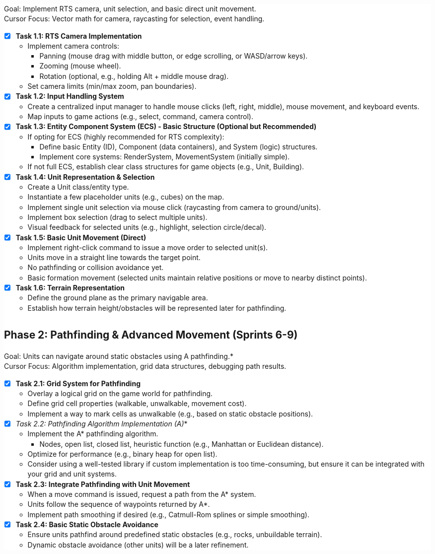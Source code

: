 Goal: Implement RTS camera, unit selection, and basic direct unit movement.  
Cursor Focus: Vector math for camera, raycasting for selection, event handling.

- [x] **Task 1.1: RTS Camera Implementation**  
  * Implement camera controls:  
    * Panning (mouse drag with middle button, or edge scrolling, or WASD/arrow keys).  
    * Zooming (mouse wheel).  
    * Rotation (optional, e.g., holding Alt \+ middle mouse drag).  
  * Set camera limits (min/max zoom, pan boundaries).  
- [x] **Task 1.2: Input Handling System**  
  * Create a centralized input manager to handle mouse clicks (left, right, middle), mouse movement, and keyboard events.  
  * Map inputs to game actions (e.g., select, command, camera control).  
- [x] **Task 1.3: Entity Component System (ECS) \- Basic Structure (Optional but Recommended)**  
  * If opting for ECS (highly recommended for RTS complexity):  
    * Define basic Entity (ID), Component (data containers), and System (logic) structures.  
    * Implement core systems: RenderSystem, MovementSystem (initially simple).  
  * If not full ECS, establish clear class structures for game objects (e.g., Unit, Building).  
- [x] **Task 1.4: Unit Representation & Selection**  
  * Create a Unit class/entity type.  
  * Instantiate a few placeholder units (e.g., cubes) on the map.  
  * Implement single unit selection via mouse click (raycasting from camera to ground/units).  
  * Implement box selection (drag to select multiple units).  
  * Visual feedback for selected units (e.g., highlight, selection circle/decal).  
- [x] **Task 1.5: Basic Unit Movement (Direct)**  
  * Implement right-click command to issue a move order to selected unit(s).  
  * Units move in a straight line towards the target point.  
  * No pathfinding or collision avoidance yet.  
  * Basic formation movement (selected units maintain relative positions or move to nearby distinct points).  
- [x] **Task 1.6: Terrain Representation**  
  * Define the ground plane as the primary navigable area.  
  * Establish how terrain height/obstacles will be represented later for pathfinding.

## **Phase 2: Pathfinding & Advanced Movement (Sprints 6-9)**

Goal: Units can navigate around static obstacles using A pathfinding.\*  
Cursor Focus: Algorithm implementation, grid data structures, debugging path results.

- [x] **Task 2.1: Grid System for Pathfinding**  
  * Overlay a logical grid on the game world for pathfinding.  
  * Define grid cell properties (walkable, unwalkable, movement cost).  
  * Implement a way to mark cells as unwalkable (e.g., based on static obstacle positions).  
- [x] *Task 2.2: Pathfinding Algorithm Implementation (A)*\*  
  * Implement the A\* pathfinding algorithm.  
    * Nodes, open list, closed list, heuristic function (e.g., Manhattan or Euclidean distance).  
  * Optimize for performance (e.g., binary heap for open list).  
  * Consider using a well-tested library if custom implementation is too time-consuming, but ensure it can be integrated with your grid and unit systems.  
- [x] **Task 2.3: Integrate Pathfinding with Unit Movement**  
  * When a move command is issued, request a path from the A\* system.  
  * Units follow the sequence of waypoints returned by A\*.  
  * Implement path smoothing if desired (e.g., Catmull-Rom splines or simple smoothing).  
- [x] **Task 2.4: Basic Static Obstacle Avoidance**  
  * Ensure units pathfind around predefined static obstacles (e.g., rocks, unbuildable terrain).  
  * Dynamic obstacle avoidance (other units) will be a later refinement.
